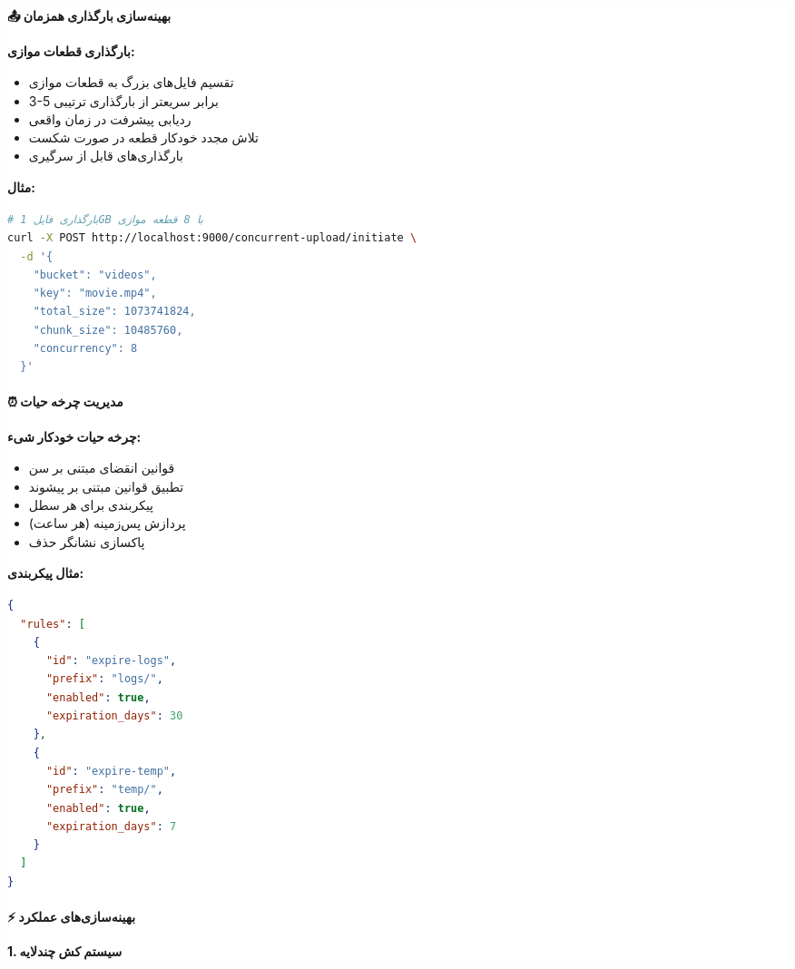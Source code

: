 #### 📤 **بهینه‌سازی بارگذاری همزمان**

**بارگذاری قطعات موازی:**
- تقسیم فایل‌های بزرگ به قطعات موازی
- 3-5 برابر سریعتر از بارگذاری ترتیبی
- ردیابی پیشرفت در زمان واقعی
- تلاش مجدد خودکار قطعه در صورت شکست
- بارگذاری‌های قابل از سرگیری

**مثال:**
```bash
# بارگذاری فایل 1GB با 8 قطعه موازی
curl -X POST http://localhost:9000/concurrent-upload/initiate \
  -d '{
    "bucket": "videos",
    "key": "movie.mp4",
    "total_size": 1073741824,
    "chunk_size": 10485760,
    "concurrency": 8
  }'
```

#### ⏰ **مدیریت چرخه حیات**

**چرخه حیات خودکار شیء:**
- قوانین انقضای مبتنی بر سن
- تطبیق قوانین مبتنی بر پیشوند
- پیکربندی برای هر سطل
- پردازش پس‌زمینه (هر ساعت)
- پاکسازی نشانگر حذف

**مثال پیکربندی:**
```json
{
  "rules": [
    {
      "id": "expire-logs",
      "prefix": "logs/",
      "enabled": true,
      "expiration_days": 30
    },
    {
      "id": "expire-temp",
      "prefix": "temp/",
      "enabled": true,
      "expiration_days": 7
    }
  ]
}
```

#### ⚡ **بهینه‌سازی‌های عملکرد**

**1. سیستم کش چندلایه**
